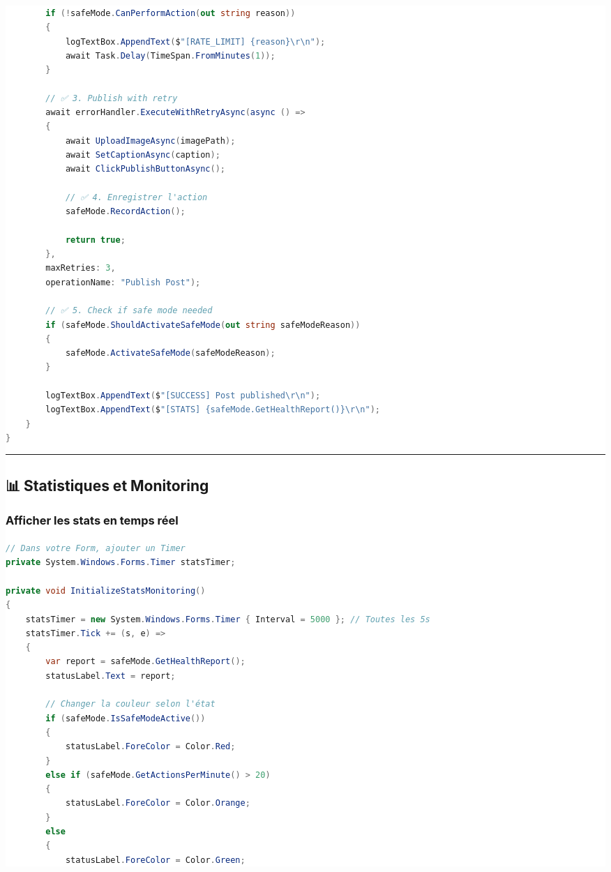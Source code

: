 ```csharp
        if (!safeMode.CanPerformAction(out string reason))
        {
            logTextBox.AppendText($"[RATE_LIMIT] {reason}\r\n");
            await Task.Delay(TimeSpan.FromMinutes(1));
        }

        // ✅ 3. Publish with retry
        await errorHandler.ExecuteWithRetryAsync(async () =>
        {
            await UploadImageAsync(imagePath);
            await SetCaptionAsync(caption);
            await ClickPublishButtonAsync();

            // ✅ 4. Enregistrer l'action
            safeMode.RecordAction();

            return true;
        },
        maxRetries: 3,
        operationName: "Publish Post");

        // ✅ 5. Check if safe mode needed
        if (safeMode.ShouldActivateSafeMode(out string safeModeReason))
        {
            safeMode.ActivateSafeMode(safeModeReason);
        }

        logTextBox.AppendText($"[SUCCESS] Post published\r\n");
        logTextBox.AppendText($"[STATS] {safeMode.GetHealthReport()}\r\n");
    }
}
```

---

## 📊 Statistiques et Monitoring

### Afficher les stats en temps réel

```csharp
// Dans votre Form, ajouter un Timer
private System.Windows.Forms.Timer statsTimer;

private void InitializeStatsMonitoring()
{
    statsTimer = new System.Windows.Forms.Timer { Interval = 5000 }; // Toutes les 5s
    statsTimer.Tick += (s, e) =>
    {
        var report = safeMode.GetHealthReport();
        statusLabel.Text = report;

        // Changer la couleur selon l'état
        if (safeMode.IsSafeModeActive())
        {
            statusLabel.ForeColor = Color.Red;
        }
        else if (safeMode.GetActionsPerMinute() > 20)
        {
            statusLabel.ForeColor = Color.Orange;
        }
        else
        {
            statusLabel.ForeColor = Color.Green;
```